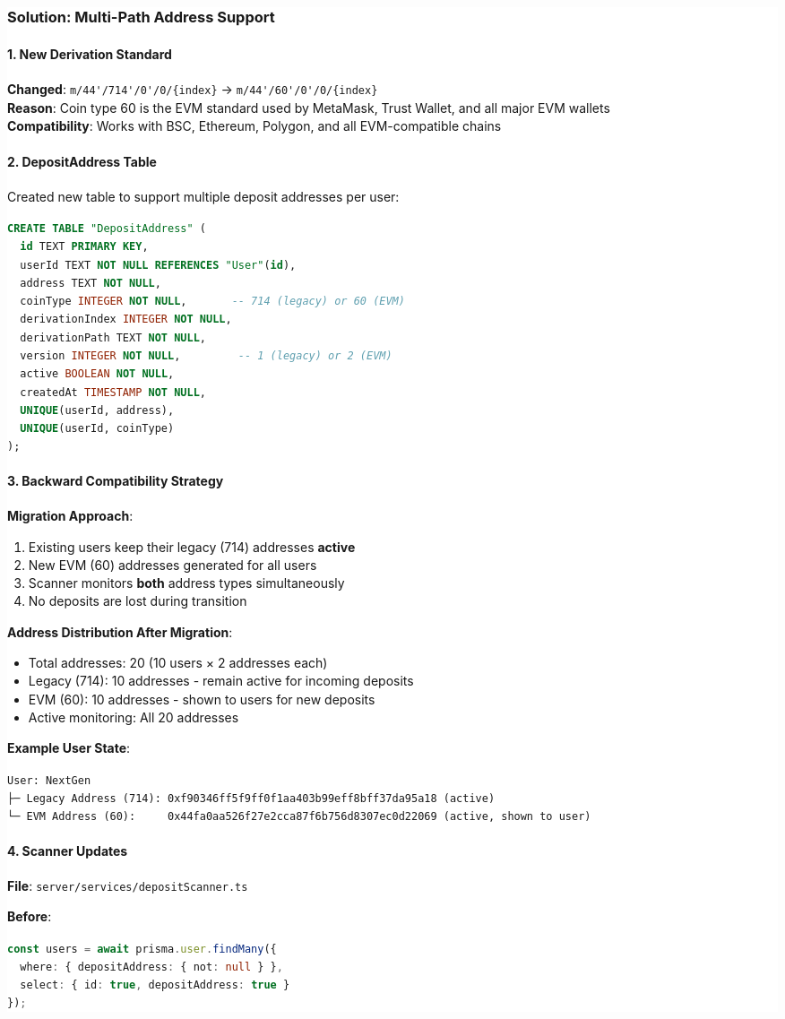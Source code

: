 ### Solution: Multi-Path Address Support

#### 1. New Derivation Standard
**Changed**: `m/44'/714'/0'/0/{index}` → `m/44'/60'/0'/0/{index}`  
**Reason**: Coin type 60 is the EVM standard used by MetaMask, Trust Wallet, and all major EVM wallets  
**Compatibility**: Works with BSC, Ethereum, Polygon, and all EVM-compatible chains

#### 2. DepositAddress Table
Created new table to support multiple deposit addresses per user:

```sql
CREATE TABLE "DepositAddress" (
  id TEXT PRIMARY KEY,
  userId TEXT NOT NULL REFERENCES "User"(id),
  address TEXT NOT NULL,
  coinType INTEGER NOT NULL,       -- 714 (legacy) or 60 (EVM)
  derivationIndex INTEGER NOT NULL,
  derivationPath TEXT NOT NULL,
  version INTEGER NOT NULL,         -- 1 (legacy) or 2 (EVM)
  active BOOLEAN NOT NULL,
  createdAt TIMESTAMP NOT NULL,
  UNIQUE(userId, address),
  UNIQUE(userId, coinType)
);
```

#### 3. Backward Compatibility Strategy

**Migration Approach**:
1. Existing users keep their legacy (714) addresses **active**
2. New EVM (60) addresses generated for all users
3. Scanner monitors **both** address types simultaneously
4. No deposits are lost during transition

**Address Distribution After Migration**:
- Total addresses: 20 (10 users × 2 addresses each)
- Legacy (714): 10 addresses - remain active for incoming deposits
- EVM (60): 10 addresses - shown to users for new deposits
- Active monitoring: All 20 addresses

**Example User State**:
```
User: NextGen
├─ Legacy Address (714): 0xf90346ff5f9ff0f1aa403b99eff8bff37da95a18 (active)
└─ EVM Address (60):     0x44fa0aa526f27e2cca87f6b756d8307ec0d22069 (active, shown to user)
```

#### 4. Scanner Updates
**File**: `server/services/depositScanner.ts`

**Before**:
```typescript
const users = await prisma.user.findMany({
  where: { depositAddress: { not: null } },
  select: { id: true, depositAddress: true }
});
```
